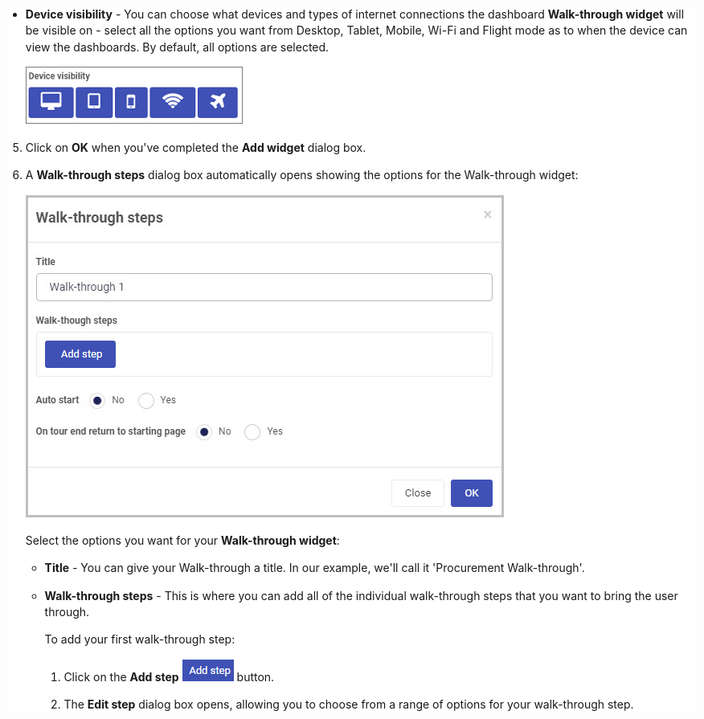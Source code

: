    - **Device visibility** - You can choose what devices and types of internet connections the dashboard **Walk-through widget** will be visible on - select all the options you want from Desktop, Tablet, Mobile, Wi-Fi and Flight mode as to when the device can view the dashboards. By default, all options are selected.

     ![Device visibility](/images/devicevisibility.png)

5. Click on **OK** when you've completed the **Add widget** dialog box.

6. A **Walk-through steps** dialog box automatically opens showing the options for the Walk-through widget:

   ![Dashboard Link widget Edit button links dialog box](/images/dashboard-walkthrough-steps.jpg)

   Select the options you want for your **Walk-through widget**:

   - **Title** - You can give your Walk-through a title. In our example, we'll call it 'Procurement Walk-through'.
   
   - **Walk-through steps** - This is where you can add all of the individual walk-through steps that you want to bring the user through.
   
     To add your first walk-through step:
   
     1. Click on the **Add step** ![Dashboard Walkthrough widget Add step button](/images/dashboard-walkthrough-add-step.jpg) button.
   
     2. The **Edit step** dialog box opens, allowing you to choose from a range of options for your walk-through step.
	